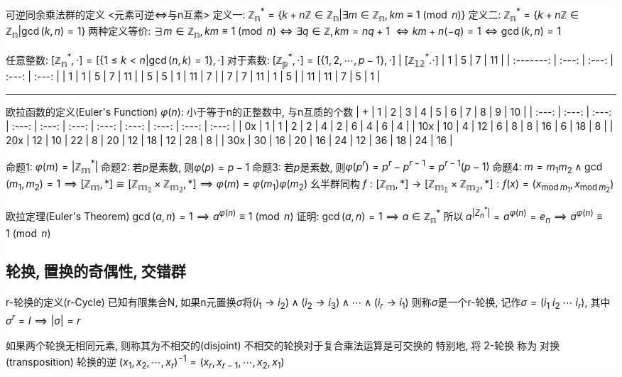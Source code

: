 可逆同余乘法群的定义
<元素可逆$\iff$与n互素>
定义一: $\mathbb{Z_n}^*=\{k+n\mathbb{Z}\in\mathbb{Z_n}|\exists m\in\mathbb{Z_n},km\equiv 1\pmod n\}$
定义二: $\mathbb{Z_n}^*=\{k+n\mathbb{Z}\in\mathbb{Z_n}|\gcd(k,n)=1\}$
两种定义等价: $\exists m\in\mathbb{Z_n},km\equiv 1\pmod n\iff \exists q\in\mathbb{Z},km=nq+1$
$\iff km+n(-q)=1\iff\gcd(k,n)=1$

任意整数: $[\mathbb{Z_n}^*,\cdot]=[\{1\le k<n|\gcd(n,k)=1\},\cdot]$
对于素数: $[\mathbb{Z_p}^*,\cdot]=[\{1,2,\cdots,p-1\},\cdot]$
| $[\mathbb{Z_{12}}^*.\cdot]$ |  $1$  |  $5$  |  $7$  | $11$  |
| :-------: | :---: | :---: | :---: | :---: |
|             $1$             |  $1$  |  $5$  |  $7$  | $11$  |
|             $5$             |  $5$  |  $1$  | $11$  |  $7$  |
|             $7$             |  $7$  | $11$  |  $1$  |  $5$  |
|            $11$             | $11$  |  $7$  |  $5$  |  $1$  |

------

欧拉函数的定义(Euler's Function)
$\varphi(n)$: 小于等于n的正整数中, 与n互质的个数
|   +   |   1   |   2   |   3   |   4   |   5   |   6   |   7   |   8   |   9   |  10   |
| :---: | :---: | :---: | :---: | :---: | :---: | :---: | :---: | :---: | :---: | :---: |
|  0x   |   1   |   1   |   2   |   2   |   4   |   2   |   6   |   4   |   6   |   4   |
|  10x  |  10   |   4   |  12   |   6   |   8   |   8   |  16   |   6   |  18   |   8   |
|  20x  |  12   |  10   |  22   |   8   |  20   |  12   |  18   |  12   |  28   |   8   |
|  30x  |  30   |  16   |  20   |  16   |  24   |  12   |  36   |  18   |  24   |  16   |

命题1: $\varphi(m)=|\mathbb{Z_m^*}|$
命题2: 若$p$是素数, 则$\varphi(p)=p-1$
命题3: 若$p$是素数, 则$\varphi(p^r)=p^r-p^{r-1}=p^{r-1}(p-1)$
命题4: $m=m_1m_2\land\gcd(m_1,m_2)=1\implies[\mathbb{Z_{m}},*]\cong[\mathbb{Z_{m_1}}\times\mathbb{Z_{m_2}},*]\implies\varphi(m)=\varphi(m_1)\varphi(m_2)$
幺半群同构 $f:[\mathbb{Z_{m}},*]\to[\mathbb{Z_{m_1}}\times\mathbb{Z_{m_2}},*]:f(x)=(x_{\text{mod}\,m_1},x_{\text{mod}\,m_2})$

欧拉定理(Euler's Theorem)
$\gcd(a,n)=1\implies a^{\varphi(n)}\equiv 1\pmod n$
证明: $\gcd(a,n)=1\implies a\in\mathbb{Z_n}^*$
所以 $a^{|Z_n^*|}=a^{\varphi(n)}=e_n\implies a^{\varphi(n)}\equiv 1\pmod n$

## 轮换, 置换的奇偶性, 交错群

r-轮换的定义(r-Cycle)
已知有限集合N, 如果n元置换$\sigma$将$(i_1\to i_2)\land (i_2\to i_3)\land \cdots\land (i_r\to i_1)$
则称$\sigma$是一个r-轮换, 记作$\sigma=(i_1\ i_2\ \cdots\ i_r)$, 其中$\sigma^r=I\implies|\sigma|=r$

如果两个轮换无相同元素, 则称其为不相交的(disjoint)
不相交的轮换对于复合乘法运算是可交换的
特别地, 将 2-轮换 称为 对换(transposition)
轮换的逆 $(x_1,x_2,\cdots,x_r)^{-1}=(x_r,x_{r-1},\cdots,x_2,x_1)$
